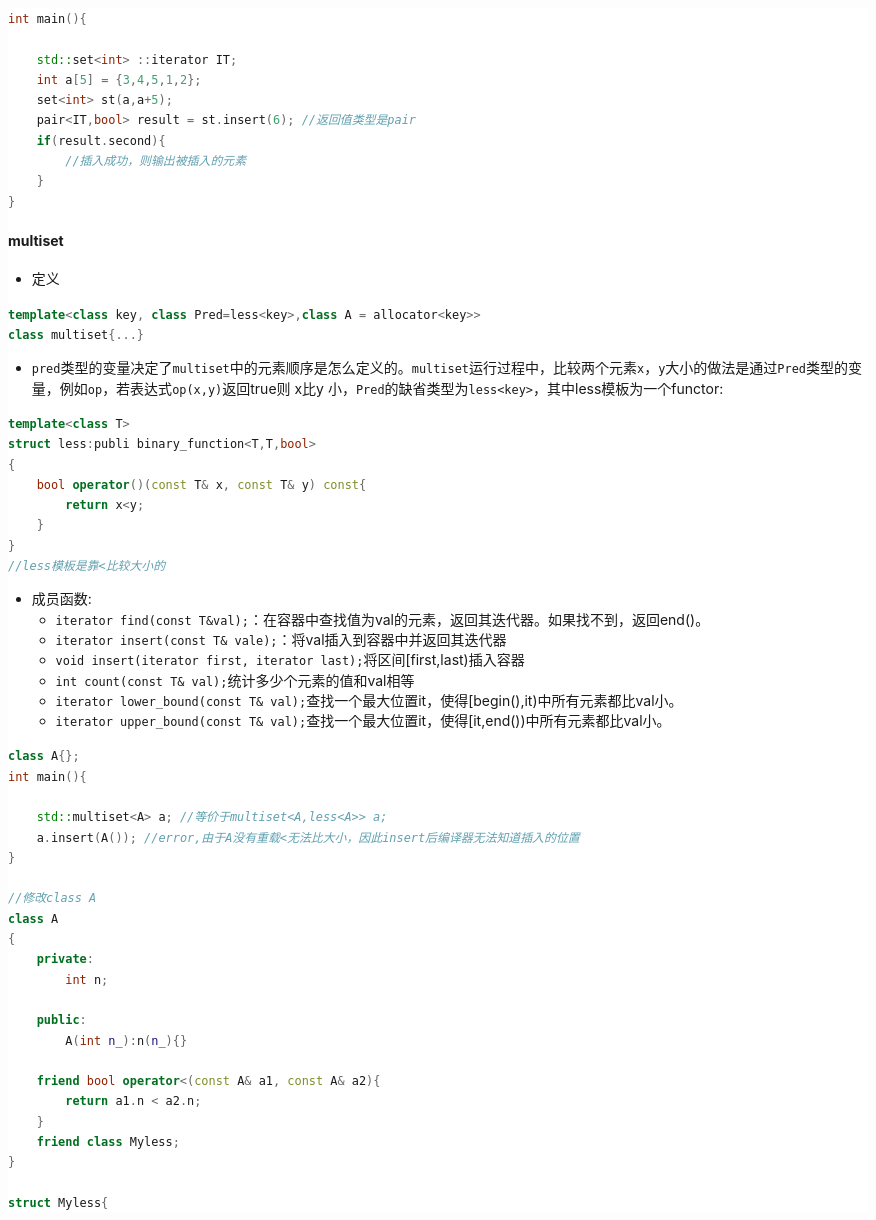 ```cpp
int main(){

	std::set<int> ::iterator IT;
	int a[5] = {3,4,5,1,2};
	set<int> st(a,a+5);
	pair<IT,bool> result = st.insert(6); //返回值类型是pair
	if(result.second){ 
		//插入成功，则输出被插入的元素
	}
}
```

#### multiset

- 定义

```cpp
template<class key, class Pred=less<key>,class A = allocator<key>>
class multiset{...}
```
- `pred`类型的变量决定了`multiset`中的元素顺序是怎么定义的。`multiset`运行过程中，比较两个元素`x`，`y`大小的做法是通过`Pred`类型的变量，例如`op`，若表达式`op(x,y)`返回true则 x比y 小，`Pred`的缺省类型为`less<key>`，其中less模板为一个functor:

```cpp
template<class T>
struct less:publi binary_function<T,T,bool>
{
	bool operator()(const T& x, const T& y) const{
		return x<y;
	}
}
//less模板是靠<比较大小的
```

- 成员函数:
	- `iterator find(const T&val);`：在容器中查找值为val的元素，返回其迭代器。如果找不到，返回end()。
	- `iterator insert(const T& vale);`：将val插入到容器中并返回其迭代器
	- `void insert(iterator first, iterator last);`将区间[first,last)插入容器
	- `int count(const T& val);`统计多少个元素的值和val相等
	- `iterator lower_bound(const T& val);`查找一个最大位置it，使得[begin(),it)中所有元素都比val小。
	- `iterator upper_bound(const T& val);`查找一个最大位置it，使得[it,end())中所有元素都比val小。

```cpp
class A{};
int main(){
	
	std::multiset<A> a; //等价于multiset<A,less<A>> a;
	a.insert(A()); //error,由于A没有重载<无法比大小，因此insert后编译器无法知道插入的位置
}

//修改class A
class A
{
	private: 
		int n;
	
	public:
		A(int n_):n(n_){}
		
	friend bool operator<(const A& a1, const A& a2){
		return a1.n < a2.n;
	}	
	friend class Myless;
}

struct Myless{
```